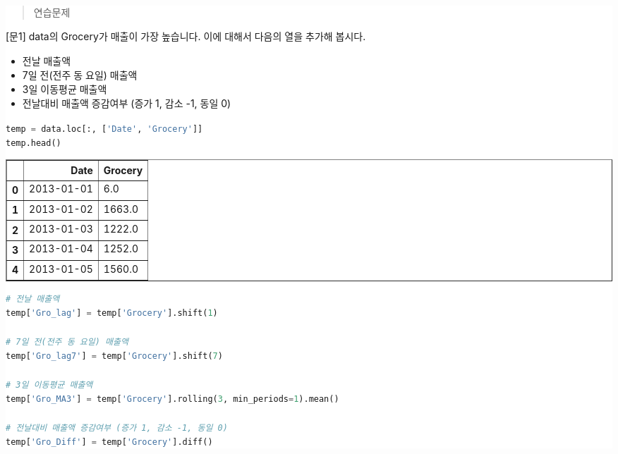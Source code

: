> 연습문제

[문1] data의 Grocery가 매출이 가장 높습니다. 이에 대해서 다음의 열을 추가해 봅시다.

* 전날 매출액
* 7일 전(전주 동 요일) 매출액
* 3일 이동평균 매출액
* 전날대비 매출액 증감여부 (증가 1, 감소 -1, 동일 0)

```python
temp = data.loc[:, ['Date', 'Grocery']]
temp.head()
```

<div>
<table border="1" class="dataframe">
  <thead>
    <tr style="text-align: right;">
      <th></th>
      <th>Date</th>
      <th>Grocery</th>
    </tr>
  </thead>
  <tbody>
    <tr>
      <th>0</th>
      <td>2013-01-01</td>
      <td>6.0</td>
    </tr>
    <tr>
      <th>1</th>
      <td>2013-01-02</td>
      <td>1663.0</td>
    </tr>
    <tr>
      <th>2</th>
      <td>2013-01-03</td>
      <td>1222.0</td>
    </tr>
    <tr>
      <th>3</th>
      <td>2013-01-04</td>
      <td>1252.0</td>
    </tr>
    <tr>
      <th>4</th>
      <td>2013-01-05</td>
      <td>1560.0</td>
    </tr>
  </tbody>
</table>
</div>

```python
# 전날 매출액
temp['Gro_lag'] = temp['Grocery'].shift(1)

# 7일 전(전주 동 요일) 매출액
temp['Gro_lag7'] = temp['Grocery'].shift(7)

# 3일 이동평균 매출액
temp['Gro_MA3'] = temp['Grocery'].rolling(3, min_periods=1).mean()

# 전날대비 매출액 증감여부 (증가 1, 감소 -1, 동일 0)
temp['Gro_Diff'] = temp['Grocery'].diff()

```